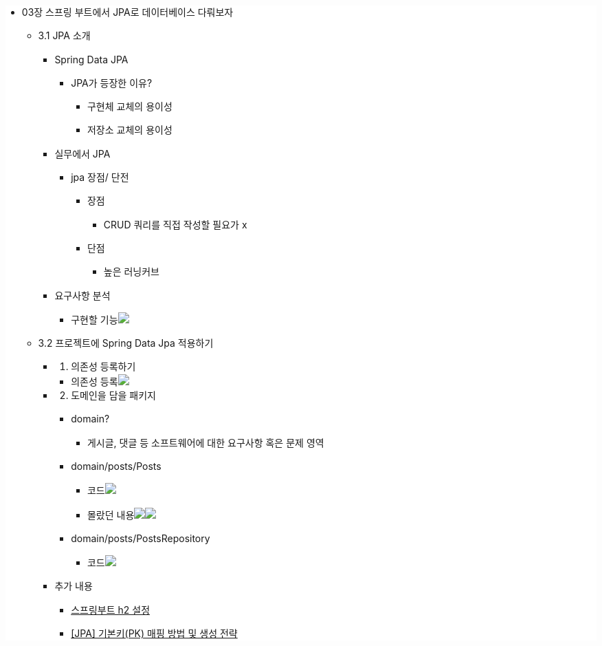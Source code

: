 -   03장 스프링 부트에서 JPA로 데이터베이스 다뤄보자  
    
    -   3.1 JPA 소개  
        
        -   Spring Data JPA  
            -   JPA가 등장한 이유?  
                
                -   구현체 교체의 용이성  
                    
                
                -   저장소 교체의 용이성  
                    
        
        -   실무에서 JPA  
            -   jpa 장점/ 단전  
                
                -   장점  
                    -   CRUD 쿼리를 직접 작성할 필요가 x  
                        
                
                -   단점  
                    -   높은 러닝커브  
                        
        
        -   요구사항 분석  
            -   구현할 기능![](https://api.transno.com/v3/document_image/732ad5ce-a513-4417-8a39-3a36ee4bd7af-10826299.jpg)  
                
    
    -   3.2 프로젝트에 Spring Data Jpa 적용하기  
        
        -   1) 의존성 등록하기  
            -   의존성 등록![](https://api.transno.com/v3/document_image/55825298-3521-42b0-88a3-910646e0996e-10826299.jpg)  
                
        
        -   2) 도메인을 담을 패키지  
            
            -   domain?  
                -   게시글, 댓글 등 소프트웨어에 대한 요구사항 혹은 문제 영역  
                    
            
            -   domain/posts/Posts  
                
                -   코드![](https://api.transno.com/v3/document_image/20f8591d-a645-4d8e-916f-cbb757ede23b-10826299.jpg)  
                    
                
                -   몰랐던 내용![](https://api.transno.com/v3/document_image/d25fcdd9-b691-4ae9-a3e1-9e1be339d218-10826299.jpg)![](https://api.transno.com/v3/document_image/c3441dc4-a939-413f-8e3e-11a33315f790-10826299.jpg)  
                    
            
            -   domain/posts/PostsRepository  
                -   코드![](https://api.transno.com/v3/document_image/facacf4f-3658-4d0c-bbc4-7d5b7fd1e813-10826299.jpg)  
                    
        
        -   추가 내용  
            
            -   [스프링부트 h2 설정](https://bgpark.tistory.com/78)  
                
            
            -   [[JPA] 기본키(PK) 매핑 방법 및 생성 전략](https://gmlwjd9405.github.io/2019/08/12/primary-key-mapping.html)  
                